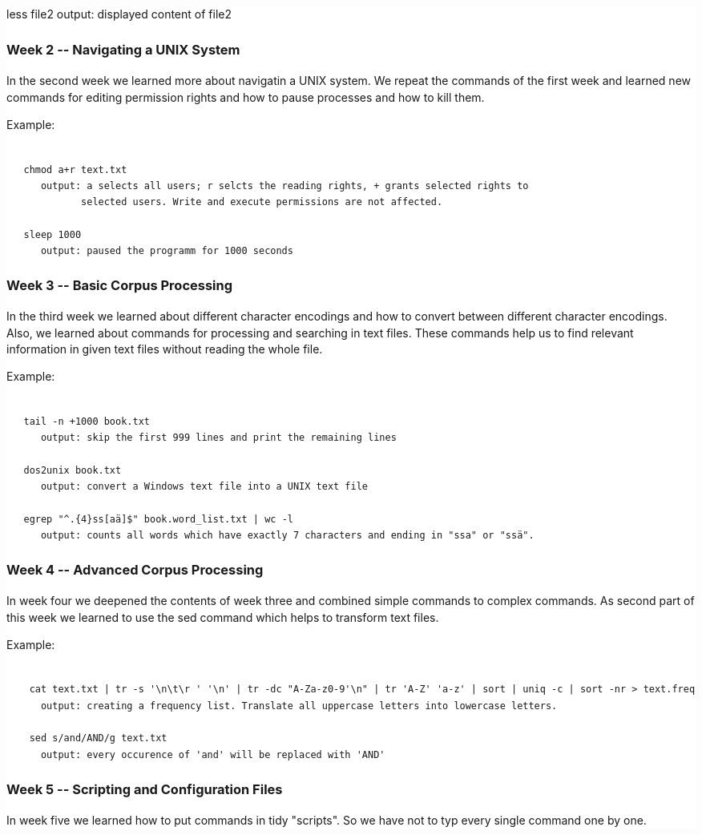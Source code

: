    less file2
      output: displayed content of file2
</code></pre>

### Week 2 -- Navigating a UNIX System
In the second week we learned more about navigatin a UNIX system. We repeat the commands of the first week and learned new commands for editing permission rights and how to pause processes and how to kill them.

Example:     
<pre><code>
   chmod a+r text.txt      
      output: a selects all users; r selcts the reading rights, + grants selected rights to
      	 	 selected users. Write and execute permissions are not affected.      

   sleep 1000     
      output: paused the programm for 1000 seconds
</code></pre>

### Week 3 -- Basic Corpus Processing
In the third week we learned about different character encodings and how to convert between different character encodings. Also, we learned about commands for processing and searching in text files. These commands help us to find relevant information in given text files without reading the whole file.

Example:
<pre><code>
   tail -n +1000 book.txt      
      output: skip the first 999 lines and print the remaining lines      

   dos2unix book.txt        
      output: convert a Windows text file into a UNIX text file      

   egrep "^.{4}ss[aä]$" book.word_list.txt | wc -l       
      output: counts all words which have exactly 7 characters and ending in "ssa" or "ssä".     
</code></pre>      

### Week 4 -- Advanced Corpus Processing
In week four we deepened the contents of week three and combined simple commands to complex commands. As second part of this week we learned to use the sed command which helps to transform text files.

Example:
<pre><code>
    cat text.txt | tr -s '\n\t\r ' '\n' | tr -dc "A-Za-z0-9'\n" | tr 'A-Z' 'a-z' | sort | uniq -c | sort -nr > text.freq     
      output: creating a frequency list. Translate all uppercase letters into lowercase letters.     

    sed s/and/AND/g text.txt       
      output: every occurence of 'and' will be replaced with 'AND'     
</code></pre>
    
### Week 5 -- Scripting and Configuration Files
In week five we learned how to put commands in tidy "scripts". So we have not to typ every single command one by one.
